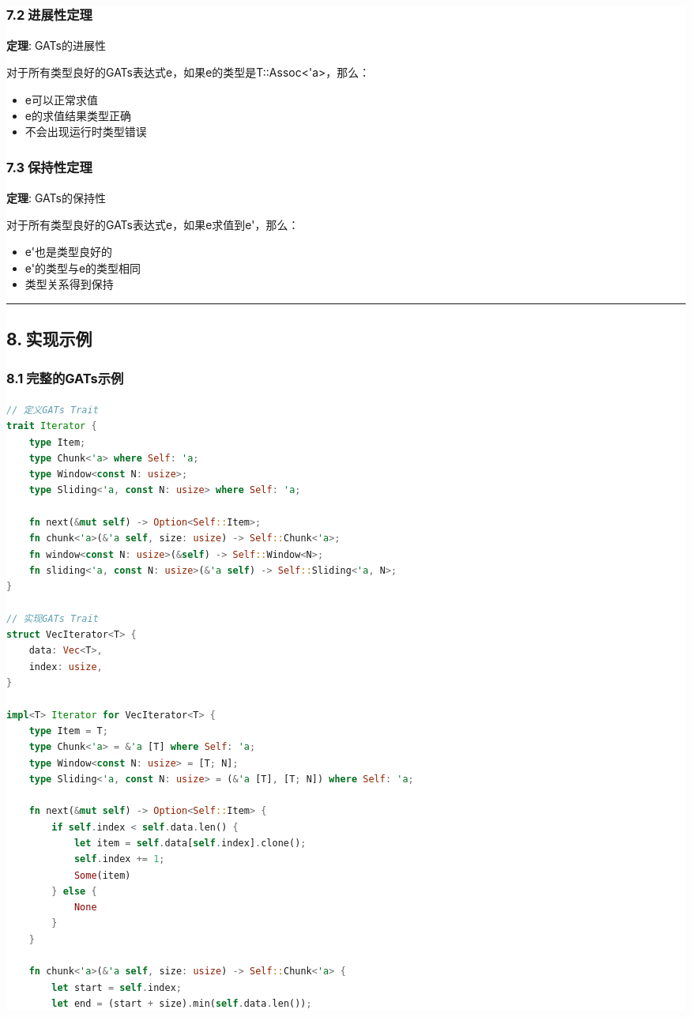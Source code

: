 ### 7.2 进展性定理

**定理**: GATs的进展性

对于所有类型良好的GATs表达式e，如果e的类型是T::Assoc<'a>，那么：

- e可以正常求值
- e的求值结果类型正确
- 不会出现运行时类型错误

### 7.3 保持性定理

**定理**: GATs的保持性

对于所有类型良好的GATs表达式e，如果e求值到e'，那么：

- e'也是类型良好的
- e'的类型与e的类型相同
- 类型关系得到保持

---

## 8. 实现示例

### 8.1 完整的GATs示例

```rust
// 定义GATs Trait
trait Iterator {
    type Item;
    type Chunk<'a> where Self: 'a;
    type Window<const N: usize>;
    type Sliding<'a, const N: usize> where Self: 'a;
    
    fn next(&mut self) -> Option<Self::Item>;
    fn chunk<'a>(&'a self, size: usize) -> Self::Chunk<'a>;
    fn window<const N: usize>(&self) -> Self::Window<N>;
    fn sliding<'a, const N: usize>(&'a self) -> Self::Sliding<'a, N>;
}

// 实现GATs Trait
struct VecIterator<T> {
    data: Vec<T>,
    index: usize,
}

impl<T> Iterator for VecIterator<T> {
    type Item = T;
    type Chunk<'a> = &'a [T] where Self: 'a;
    type Window<const N: usize> = [T; N];
    type Sliding<'a, const N: usize> = (&'a [T], [T; N]) where Self: 'a;
    
    fn next(&mut self) -> Option<Self::Item> {
        if self.index < self.data.len() {
            let item = self.data[self.index].clone();
            self.index += 1;
            Some(item)
        } else {
            None
        }
    }
    
    fn chunk<'a>(&'a self, size: usize) -> Self::Chunk<'a> {
        let start = self.index;
        let end = (start + size).min(self.data.len());
```